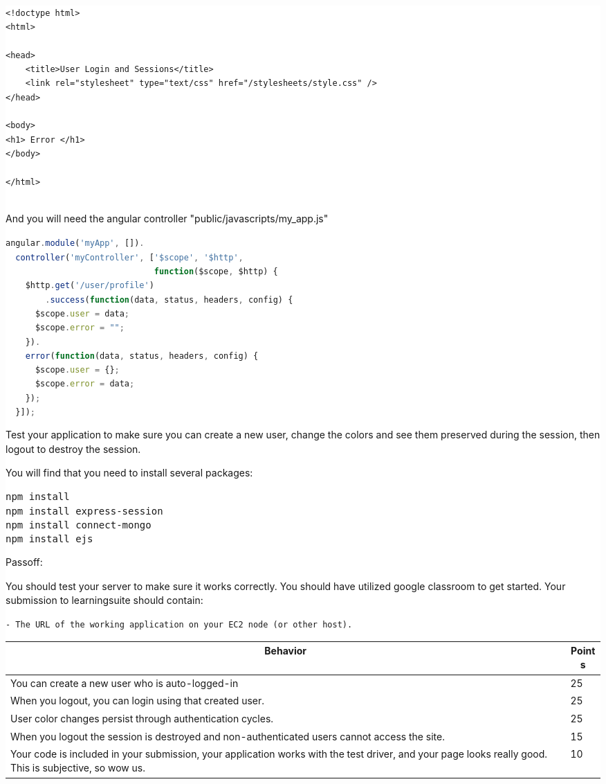 ```
<!doctype html>
<html>

<head>
    <title>User Login and Sessions</title>
    <link rel="stylesheet" type="text/css" href="/stylesheets/style.css" />
</head>

<body>
<h1> Error </h1>
</body>

</html>


```

And you will need the angular controller "public/javascripts/my_app.js"
```js
angular.module('myApp', []).
  controller('myController', ['$scope', '$http',
                              function($scope, $http) {
    $http.get('/user/profile')
        .success(function(data, status, headers, config) {
      $scope.user = data;
      $scope.error = "";
    }).
    error(function(data, status, headers, config) {
      $scope.user = {};
      $scope.error = data;
    });
  }]);
```

Test your application to make sure you can create a new user, change the colors and see them preserved during the session, then logout to destroy the session. 

You will find that you need to install several packages:
<pre>
npm install 
npm install express-session
npm install connect-mongo
npm install ejs
</pre>
Passoff:

You should test your server to make sure it works correctly. You should have utilized google classroom to get started. Your submission to learningsuite should contain:


	- The URL of the working application on your EC2 node (or other host). 



<strong>Behavior</strong> |	<strong>Points</strong>
--- | ---
You can create a new user who is auto-logged-in | 25
When you logout, you can login using that created user. | 25
User color changes persist through authentication cycles. | 25
When you logout the session is destroyed and non-authenticated users cannot access the site. | 15
Your code is included in your submission, your application works with the test driver, and your page looks really good. This is subjective, so wow us. | 10
